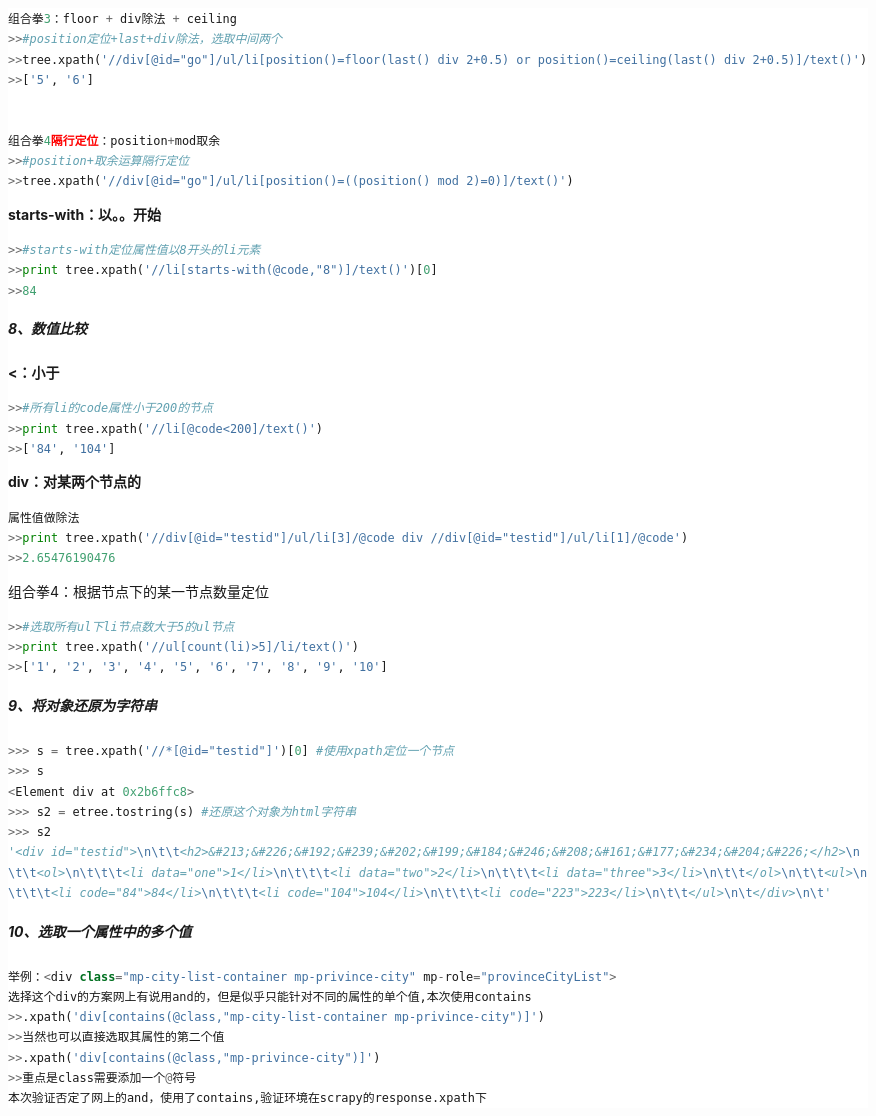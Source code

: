 ```python
组合拳3：floor + div除法 + ceiling
>>#position定位+last+div除法，选取中间两个
>>tree.xpath('//div[@id="go"]/ul/li[position()=floor(last() div 2+0.5) or position()=ceiling(last() div 2+0.5)]/text()')
>>['5', '6']


组合拳4隔行定位：position+mod取余
>>#position+取余运算隔行定位
>>tree.xpath('//div[@id="go"]/ul/li[position()=((position() mod 2)=0)]/text()')
```

**starts-with：以。。开始**
```python
>>#starts-with定位属性值以8开头的li元素
>>print tree.xpath('//li[starts-with(@code,"8")]/text()')[0]
>>84
```

##### 8、数值比较
**<：小于**
```python
>>#所有li的code属性小于200的节点
>>print tree.xpath('//li[@code<200]/text()')
>>['84', '104']
```

**div：对某两个节点的**
```python
属性值做除法
>>print tree.xpath('//div[@id="testid"]/ul/li[3]/@code div //div[@id="testid"]/ul/li[1]/@code')
>>2.65476190476
```

组合拳4：根据节点下的某一节点数量定位
```python
>>#选取所有ul下li节点数大于5的ul节点
>>print tree.xpath('//ul[count(li)>5]/li/text()')
>>['1', '2', '3', '4', '5', '6', '7', '8', '9', '10']
```

##### 9、将对象还原为字符串
```python
>>> s = tree.xpath('//*[@id="testid"]')[0] #使用xpath定位一个节点
>>> s
<Element div at 0x2b6ffc8>
>>> s2 = etree.tostring(s) #还原这个对象为html字符串
>>> s2
'<div id="testid">\n\t\t<h2>&#213;&#226;&#192;&#239;&#202;&#199;&#184;&#246;&#208;&#161;&#177;&#234;&#204;&#226;</h2>\n\t\t<ol>\n\t\t\t<li data="one">1</li>\n\t\t\t<li data="two">2</li>\n\t\t\t<li data="three">3</li>\n\t\t</ol>\n\t\t<ul>\n\t\t\t<li code="84">84</li>\n\t\t\t<li code="104">104</li>\n\t\t\t<li code="223">223</li>\n\t\t</ul>\n\t</div>\n\t'
```

##### 10、选取一个属性中的多个值
```python
举例：<div class="mp-city-list-container mp-privince-city" mp-role="provinceCityList">
选择这个div的方案网上有说用and的，但是似乎只能针对不同的属性的单个值,本次使用contains
>>.xpath('div[contains(@class,"mp-city-list-container mp-privince-city")]')
>>当然也可以直接选取其属性的第二个值
>>.xpath('div[contains(@class,"mp-privince-city")]')
>>重点是class需要添加一个@符号
本次验证否定了网上的and，使用了contains,验证环境在scrapy的response.xpath下
```
